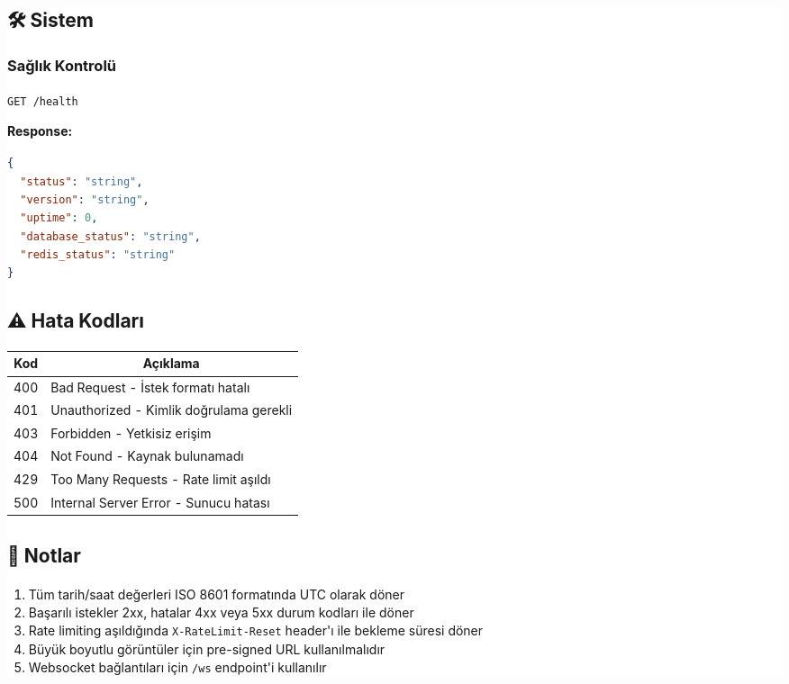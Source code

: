 ## 🛠️ Sistem

### Sağlık Kontrolü
```http
GET /health
```

**Response:**
```json
{
  "status": "string",
  "version": "string",
  "uptime": 0,
  "database_status": "string",
  "redis_status": "string"
}
```

## ⚠️ Hata Kodları

| Kod | Açıklama |
|-----|-----------|
| 400 | Bad Request - İstek formatı hatalı |
| 401 | Unauthorized - Kimlik doğrulama gerekli |
| 403 | Forbidden - Yetkisiz erişim |
| 404 | Not Found - Kaynak bulunamadı |
| 429 | Too Many Requests - Rate limit aşıldı |
| 500 | Internal Server Error - Sunucu hatası |

## 📝 Notlar

1. Tüm tarih/saat değerleri ISO 8601 formatında UTC olarak döner
2. Başarılı istekler 2xx, hatalar 4xx veya 5xx durum kodları ile döner
3. Rate limiting aşıldığında `X-RateLimit-Reset` header'ı ile bekleme süresi döner
4. Büyük boyutlu görüntüler için pre-signed URL kullanılmalıdır
5. Websocket bağlantıları için `/ws` endpoint'i kullanılır
